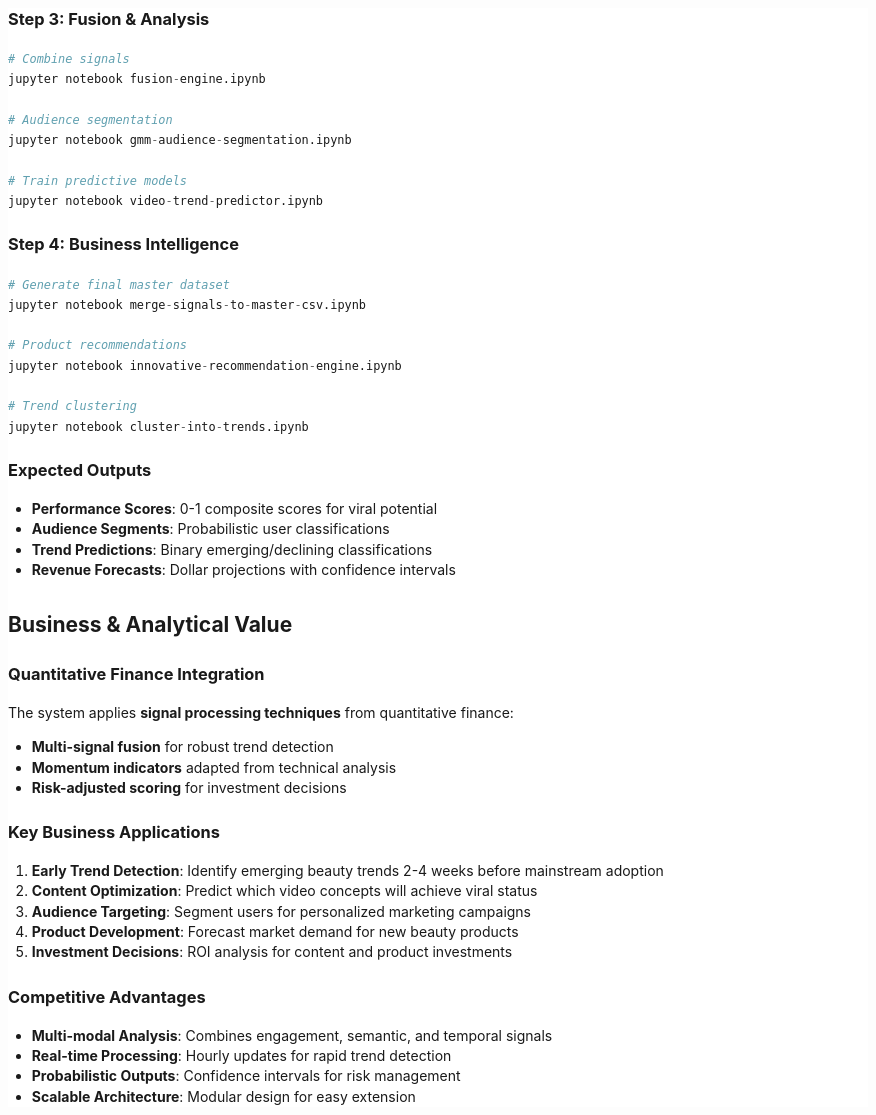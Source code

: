 ### Step 3: Fusion & Analysis
```python
# Combine signals
jupyter notebook fusion-engine.ipynb

# Audience segmentation
jupyter notebook gmm-audience-segmentation.ipynb

# Train predictive models
jupyter notebook video-trend-predictor.ipynb
```

### Step 4: Business Intelligence
```python
# Generate final master dataset
jupyter notebook merge-signals-to-master-csv.ipynb

# Product recommendations
jupyter notebook innovative-recommendation-engine.ipynb

# Trend clustering
jupyter notebook cluster-into-trends.ipynb
```

### Expected Outputs
- **Performance Scores**: 0-1 composite scores for viral potential
- **Audience Segments**: Probabilistic user classifications
- **Trend Predictions**: Binary emerging/declining classifications
- **Revenue Forecasts**: Dollar projections with confidence intervals

## Business & Analytical Value

### Quantitative Finance Integration
The system applies **signal processing techniques** from quantitative finance:
- **Multi-signal fusion** for robust trend detection
- **Momentum indicators** adapted from technical analysis
- **Risk-adjusted scoring** for investment decisions

### Key Business Applications
1. **Early Trend Detection**: Identify emerging beauty trends 2-4 weeks before mainstream adoption
2. **Content Optimization**: Predict which video concepts will achieve viral status
3. **Audience Targeting**: Segment users for personalized marketing campaigns
4. **Product Development**: Forecast market demand for new beauty products
5. **Investment Decisions**: ROI analysis for content and product investments

### Competitive Advantages
- **Multi-modal Analysis**: Combines engagement, semantic, and temporal signals
- **Real-time Processing**: Hourly updates for rapid trend detection
- **Probabilistic Outputs**: Confidence intervals for risk management
- **Scalable Architecture**: Modular design for easy extension
